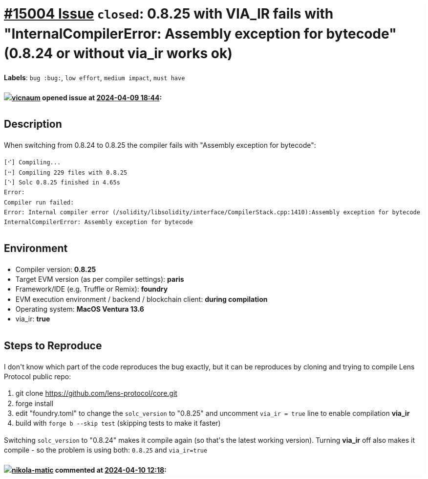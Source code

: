 # [\#15004 Issue](https://github.com/ethereum/solidity/issues/15004) `closed`: 0.8.25 with VIA_IR fails with "InternalCompilerError: Assembly exception for bytecode" (0.8.24 or without via_ir works ok)
**Labels**: `bug :bug:`, `low effort`, `medium impact`, `must have`


#### <img src="https://avatars.githubusercontent.com/u/5636644?v=4" width="50">[vicnaum](https://github.com/vicnaum) opened issue at [2024-04-09 18:44](https://github.com/ethereum/solidity/issues/15004):

## Description

When switching from 0.8.24 to 0.8.25 the compiler fails with "Assembly exception for bytecode":

```
[⠊] Compiling...
[⠒] Compiling 229 files with 0.8.25
[⠑] Solc 0.8.25 finished in 4.65s
Error: 
Compiler run failed:
Error: Internal compiler error (/solidity/libsolidity/interface/CompilerStack.cpp:1410):Assembly exception for bytecode
InternalCompilerError: Assembly exception for bytecode
```

## Environment

- Compiler version: **0.8.25**
- Target EVM version (as per compiler settings): **paris**
- Framework/IDE (e.g. Truffle or Remix): **foundry**
- EVM execution environment / backend / blockchain client: **during compilation**
- Operating system: **MacOS Ventura 13.6**
- via_ir: **true**

## Steps to Reproduce

I don't know which part of the code reproduces the bug exactly, but it can be reproduces by cloning and trying to compile Lens Protocol public repo:

1. git clone https://github.com/lens-protocol/core.git
2. forge install
3. edit "foundry.toml" to change the `solc_version` to "0.8.25" and uncomment `via_ir = true` line to enable compilation **via_ir**
4. build with `forge b --skip test` (skipping tests to make it faster)

Switching `solc_version` to "0.8.24" makes it compile again (so that's the latest working version).
Turning **via_ir** off also makes it compile - so the problem is using both: `0.8.25` and `via_ir=true`

#### <img src="https://avatars.githubusercontent.com/u/4415530?u=dc3db70e8fbd03f92ca81ee173d57774ce61084d&v=4" width="50">[nikola-matic](https://github.com/nikola-matic) commented at [2024-04-10 12:18](https://github.com/ethereum/solidity/issues/15004#issuecomment-2047394329):
